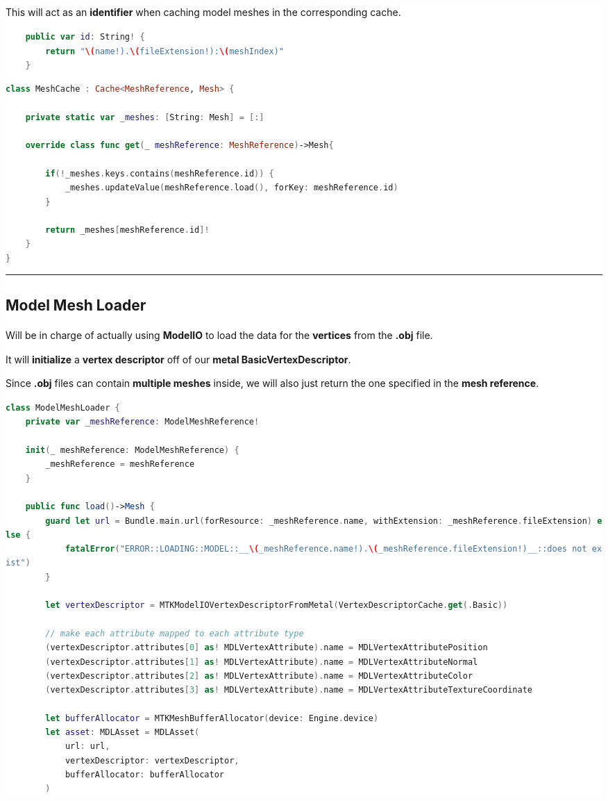 This will act as an **identifier** when caching model meshes in the corresponding cache.

```swift
    public var id: String! {
        return "\(name!).\(fileExtension!):\(meshIndex)"
    }
```

```swift
class MeshCache : Cache<MeshReference, Mesh> {

    private static var _meshes: [String: Mesh] = [:]

    override class func get(_ meshReference: MeshReference)->Mesh{

        if(!_meshes.keys.contains(meshReference.id)) {
            _meshes.updateValue(meshReference.load(), forKey: meshReference.id)
        }

        return _meshes[meshReference.id]!
    }
}
```

---

## Model Mesh Loader

Will be in charge of actually using **ModelIO** to load the data for the **vertices** from the **.obj** file.

It will **initialize** a **vertex descriptor** off of our **metal BasicVertexDescriptor**.

Since **.obj** files can contain **multiple meshes** inside, we will also just return the one specified in the **mesh reference**.

```swift
class ModelMeshLoader {
    private var _meshReference: ModelMeshReference!

    init(_ meshReference: ModelMeshReference) {
        _meshReference = meshReference
    }

    public func load()->Mesh {
        guard let url = Bundle.main.url(forResource: _meshReference.name, withExtension: _meshReference.fileExtension) else {
            fatalError("ERROR::LOADING::MODEL::__\(_meshReference.name!).\(_meshReference.fileExtension!)__::does not exist")
        }

        let vertexDescriptor = MTKModelIOVertexDescriptorFromMetal(VertexDescriptorCache.get(.Basic))

        // make each attribute mapped to each attribute type
        (vertexDescriptor.attributes[0] as! MDLVertexAttribute).name = MDLVertexAttributePosition
        (vertexDescriptor.attributes[1] as! MDLVertexAttribute).name = MDLVertexAttributeNormal
        (vertexDescriptor.attributes[2] as! MDLVertexAttribute).name = MDLVertexAttributeColor
        (vertexDescriptor.attributes[3] as! MDLVertexAttribute).name = MDLVertexAttributeTextureCoordinate

        let bufferAllocator = MTKMeshBufferAllocator(device: Engine.device)
        let asset: MDLAsset = MDLAsset(
            url: url,
            vertexDescriptor: vertexDescriptor,
            bufferAllocator: bufferAllocator
        )
```